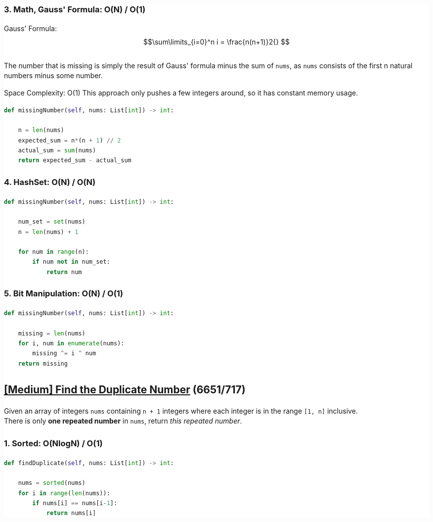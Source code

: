 ### 3. Math, **Gauss' Formula: O\(N\) / O\(1\)**

Gauss' Formula: $$\sum\limits_{i=0}^n i = \frac{n(n+1)}2{}  $$   
The number that is missing is simply the result of Gauss' formula minus the sum of `nums`, as `nums` consists of the first n natural numbers minus some number.

Space Complexity: O\(1\) This approach only pushes a few integers around, so it has constant memory usage.

```python
def missingNumber(self, nums: List[int]) -> int:
        
    n = len(nums)   
    expected_sum = n*(n + 1) // 2
    actual_sum = sum(nums)    
    return expected_sum - actual_sum
```

### 4. HashSet: O\(N\) / O\(N\)

```python
def missingNumber(self, nums: List[int]) -> int:
    
    num_set = set(nums)
    n = len(nums) + 1
    
    for num in range(n):
        if num not in num_set:
            return num
```

### 5. Bit Manipulation: **O\(N\) / O\(1\)**

```python
def missingNumber(self, nums: List[int]) -> int:
    
    missing = len(nums)    
    for i, num in enumerate(nums):
        missing ^= i ^ num        
    return missing
```

## [\[Medium\] Find the Duplicate Number](https://leetcode.com/problems/find-the-duplicate-number/) \(6651/717\)

Given an array of integers `nums` containing `n + 1` integers where each integer is in the range `[1, n]` inclusive.  
There is only **one repeated number** in `nums`, return _this repeated number_.

### 1. Sorted: O\(NlogN\) / O\(1\)

```python
def findDuplicate(self, nums: List[int]) -> int:

    nums = sorted(nums)
    for i in range(len(nums)):
        if nums[i] == nums[i-1]:
            return nums[i]
```
